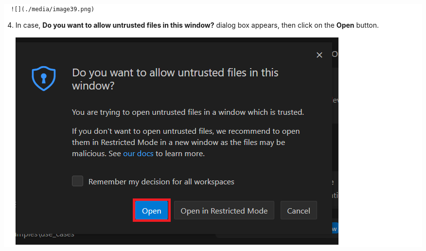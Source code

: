       ![](./media/image39.png)

4.  In case, **Do you want to allow untrusted files in this window?**
    dialog box appears, then click on the **Open** button.

      ![](./media/image40.png)
